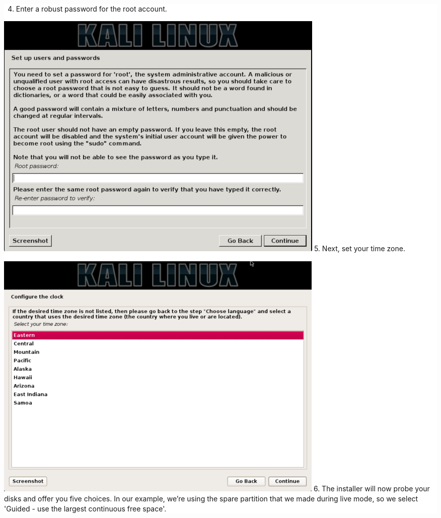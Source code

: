 4. Enter a robust password for the root account.

![07-root-password](07-root-password.png)
5. Next, set your time zone.

![08-time-date](08-time-date.png)
6. The installer will now probe your disks and offer you five choices. In our example, we’re using the spare partition that we made during live mode, so we select 'Guided - use the largest continuous free space'.

